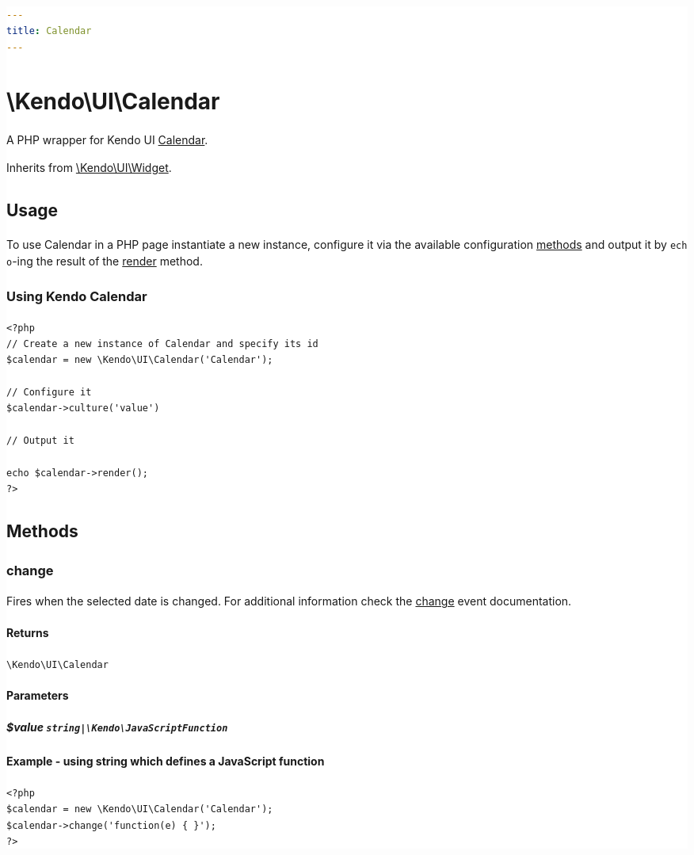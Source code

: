 ```yaml
---
title: Calendar
---
```


# \Kendo\UI\Calendar

A PHP wrapper for Kendo UI [Calendar](/api/web/calendar).

Inherits from [\Kendo\UI\Widget](/api/wrappers/php/Kendo/UI/Widget).

## Usage

To use Calendar in a PHP page instantiate a new instance, configure it via the available
configuration [methods](#methods) and output it by `echo`-ing the result of the [render](/api/wrappers/php/Kendo/UI/Widget#render) method.

### Using Kendo Calendar

    <?php
    // Create a new instance of Calendar and specify its id
    $calendar = new \Kendo\UI\Calendar('Calendar');

    // Configure it
    $calendar->culture('value')

    // Output it

    echo $calendar->render();
    ?>


## Methods

### change
Fires when the selected date is changed.
For additional information check the [change](/api/web/calendar#events-change) event documentation.

#### Returns
`\Kendo\UI\Calendar`

#### Parameters

##### $value `string|\Kendo\JavaScriptFunction`

#### Example - using string which defines a JavaScript function

    <?php
    $calendar = new \Kendo\UI\Calendar('Calendar');
    $calendar->change('function(e) { }');
    ?>
